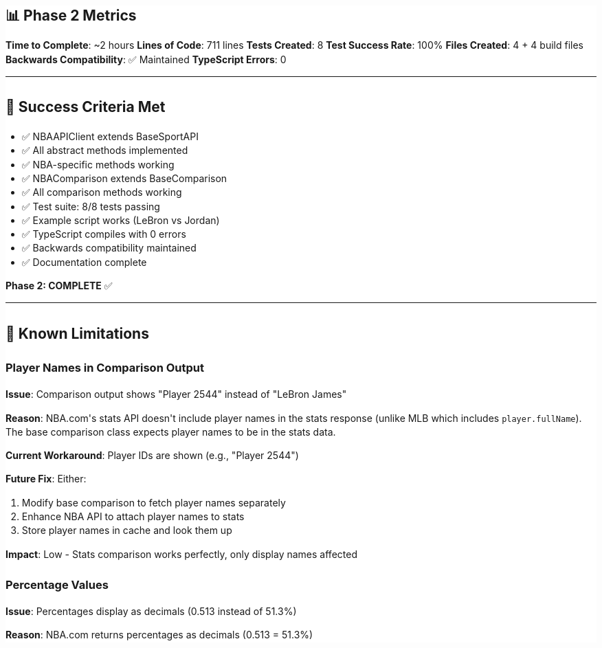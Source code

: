 
## 📊 Phase 2 Metrics

**Time to Complete**: ~2 hours
**Lines of Code**: 711 lines
**Tests Created**: 8
**Test Success Rate**: 100%
**Files Created**: 4 + 4 build files
**Backwards Compatibility**: ✅ Maintained
**TypeScript Errors**: 0

---

## 🎯 Success Criteria Met

- ✅ NBAAPIClient extends BaseSportAPI
- ✅ All abstract methods implemented
- ✅ NBA-specific methods working
- ✅ NBAComparison extends BaseComparison
- ✅ All comparison methods working
- ✅ Test suite: 8/8 tests passing
- ✅ Example script works (LeBron vs Jordan)
- ✅ TypeScript compiles with 0 errors
- ✅ Backwards compatibility maintained
- ✅ Documentation complete

**Phase 2: COMPLETE** ✅

---

## 🐛 Known Limitations

### Player Names in Comparison Output
**Issue**: Comparison output shows "Player 2544" instead of "LeBron James"

**Reason**: NBA.com's stats API doesn't include player names in the stats response (unlike MLB which includes `player.fullName`). The base comparison class expects player names to be in the stats data.

**Current Workaround**: Player IDs are shown (e.g., "Player 2544")

**Future Fix**: Either:
1. Modify base comparison to fetch player names separately
2. Enhance NBA API to attach player names to stats
3. Store player names in cache and look them up

**Impact**: Low - Stats comparison works perfectly, only display names affected

### Percentage Values
**Issue**: Percentages display as decimals (0.513 instead of 51.3%)

**Reason**: NBA.com returns percentages as decimals (0.513 = 51.3%)
